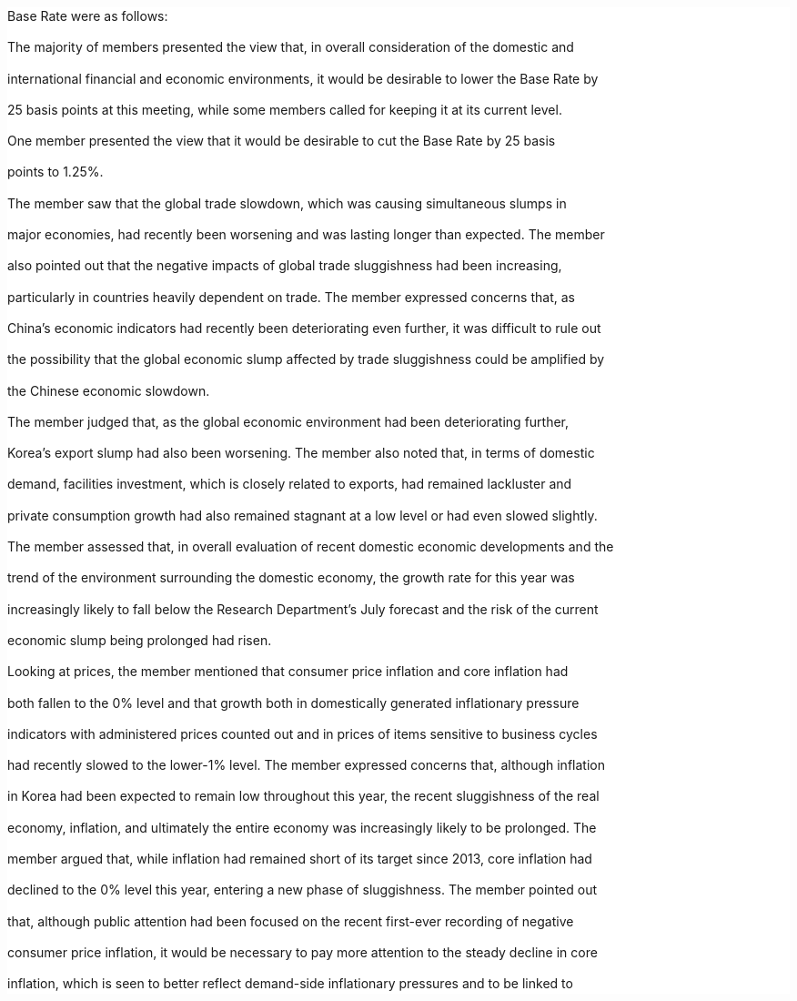 Base Rate were as follows:

The majority of members presented the view that, in overall consideration of the domestic and

international financial and economic environments, it would be desirable to lower the Base Rate by

25 basis points at this meeting, while some members called for keeping it at its current level.

One member presented the view that it would be desirable to cut the Base Rate by 25 basis

points to 1.25%.

The member saw that the global trade slowdown, which was causing simultaneous slumps in

major economies, had recently been worsening and was lasting longer than expected. The member

also pointed out that the negative impacts of global trade sluggishness had been increasing,

particularly in countries heavily dependent on trade. The member expressed concerns that, as

China’s economic indicators had recently been deteriorating even further, it was difficult to rule out

the possibility that the global economic slump affected by trade sluggishness could be amplified by

the Chinese economic slowdown.

The member judged that, as the global economic environment had been deteriorating further,

Korea’s export slump had also been worsening. The member also noted that, in terms of domestic

demand, facilities investment, which is closely related to exports, had remained lackluster and

private consumption growth had also remained stagnant at a low level or had even slowed slightly.

The member assessed that, in overall evaluation of recent domestic economic developments and the

trend of the environment surrounding the domestic economy, the growth rate for this year was

increasingly likely to fall below the Research Department’s July forecast and the risk of the current

economic slump being prolonged had risen.

Looking at prices, the member mentioned that consumer price inflation and core inflation had

both fallen to the 0% level and that growth both in domestically generated inflationary pressure

indicators with administered prices counted out and in prices of items sensitive to business cycles

had recently slowed to the lower-1% level. The member expressed concerns that, although inflation

in Korea had been expected to remain low throughout this year, the recent sluggishness of the real

economy, inflation, and ultimately the entire economy was increasingly likely to be prolonged. The

member argued that, while inflation had remained short of its target since 2013, core inflation had

declined to the 0% level this year, entering a new phase of sluggishness. The member pointed out

that, although public attention had been focused on the recent first-ever recording of negative

consumer price inflation, it would be necessary to pay more attention to the steady decline in core

inflation, which is seen to better reflect demand-side inflationary pressures and to be linked to

